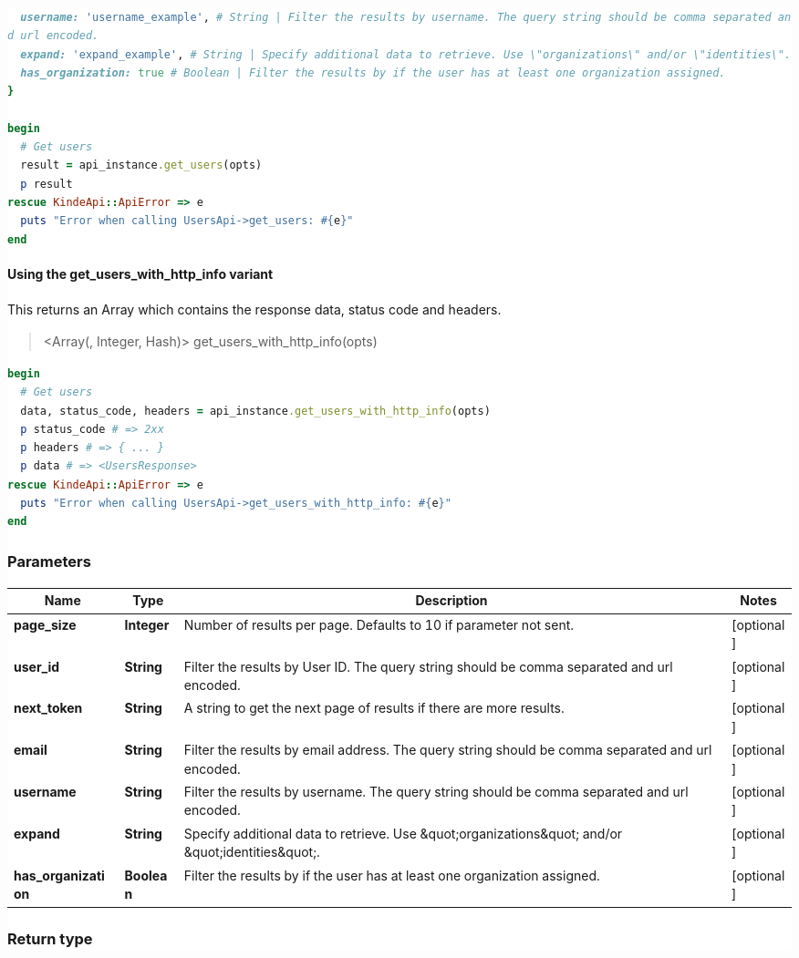 ```ruby
  username: 'username_example', # String | Filter the results by username. The query string should be comma separated and url encoded.
  expand: 'expand_example', # String | Specify additional data to retrieve. Use \"organizations\" and/or \"identities\".
  has_organization: true # Boolean | Filter the results by if the user has at least one organization assigned.
}

begin
  # Get users
  result = api_instance.get_users(opts)
  p result
rescue KindeApi::ApiError => e
  puts "Error when calling UsersApi->get_users: #{e}"
end
```

#### Using the get_users_with_http_info variant

This returns an Array which contains the response data, status code and headers.

> <Array(<UsersResponse>, Integer, Hash)> get_users_with_http_info(opts)

```ruby
begin
  # Get users
  data, status_code, headers = api_instance.get_users_with_http_info(opts)
  p status_code # => 2xx
  p headers # => { ... }
  p data # => <UsersResponse>
rescue KindeApi::ApiError => e
  puts "Error when calling UsersApi->get_users_with_http_info: #{e}"
end
```

### Parameters

| Name | Type | Description | Notes |
| ---- | ---- | ----------- | ----- |
| **page_size** | **Integer** | Number of results per page. Defaults to 10 if parameter not sent. | [optional] |
| **user_id** | **String** | Filter the results by User ID. The query string should be comma separated and url encoded. | [optional] |
| **next_token** | **String** | A string to get the next page of results if there are more results. | [optional] |
| **email** | **String** | Filter the results by email address. The query string should be comma separated and url encoded. | [optional] |
| **username** | **String** | Filter the results by username. The query string should be comma separated and url encoded. | [optional] |
| **expand** | **String** | Specify additional data to retrieve. Use \&quot;organizations\&quot; and/or \&quot;identities\&quot;. | [optional] |
| **has_organization** | **Boolean** | Filter the results by if the user has at least one organization assigned. | [optional] |

### Return type
